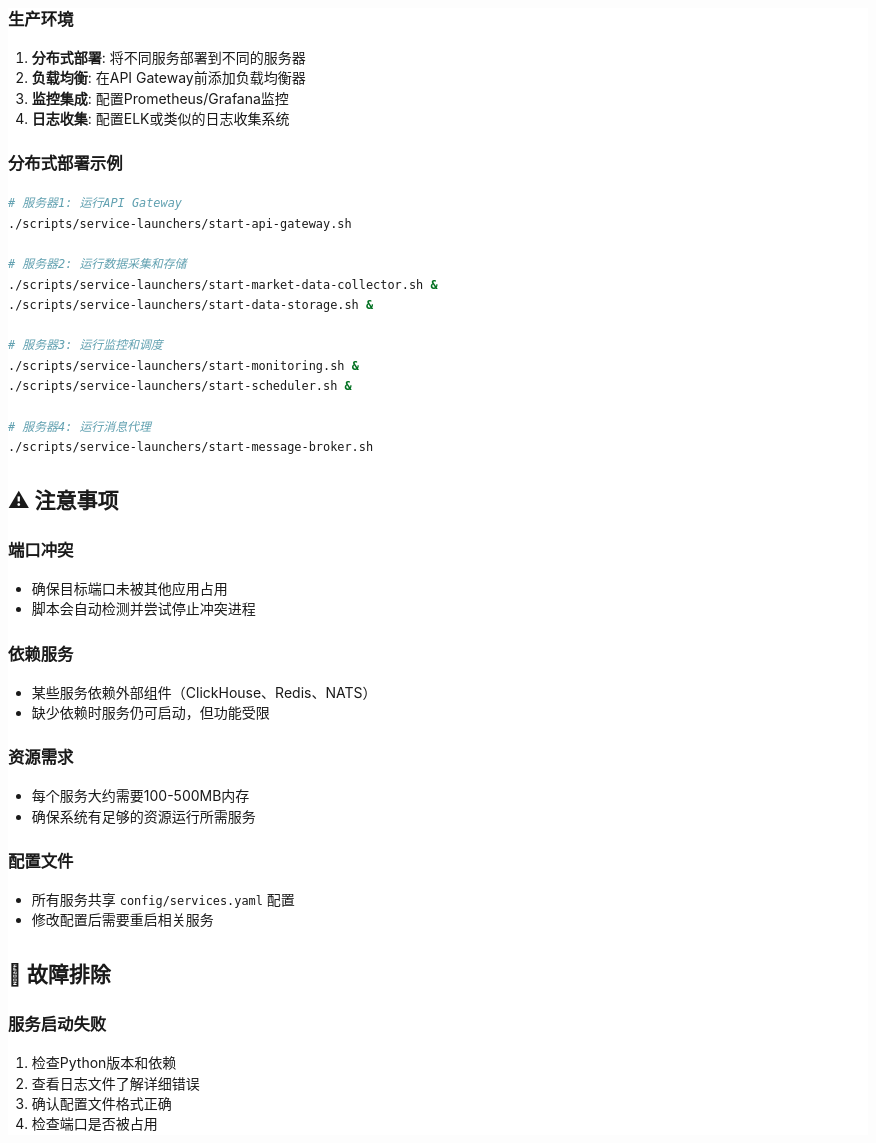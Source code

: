 ### 生产环境
1. **分布式部署**: 将不同服务部署到不同的服务器
2. **负载均衡**: 在API Gateway前添加负载均衡器
3. **监控集成**: 配置Prometheus/Grafana监控
4. **日志收集**: 配置ELK或类似的日志收集系统

### 分布式部署示例
```bash
# 服务器1: 运行API Gateway
./scripts/service-launchers/start-api-gateway.sh

# 服务器2: 运行数据采集和存储
./scripts/service-launchers/start-market-data-collector.sh &
./scripts/service-launchers/start-data-storage.sh &

# 服务器3: 运行监控和调度
./scripts/service-launchers/start-monitoring.sh &
./scripts/service-launchers/start-scheduler.sh &

# 服务器4: 运行消息代理
./scripts/service-launchers/start-message-broker.sh
```

## ⚠️ 注意事项

### 端口冲突
- 确保目标端口未被其他应用占用
- 脚本会自动检测并尝试停止冲突进程

### 依赖服务
- 某些服务依赖外部组件（ClickHouse、Redis、NATS）
- 缺少依赖时服务仍可启动，但功能受限

### 资源需求
- 每个服务大约需要100-500MB内存
- 确保系统有足够的资源运行所需服务

### 配置文件
- 所有服务共享 `config/services.yaml` 配置
- 修改配置后需要重启相关服务

## 🔧 故障排除

### 服务启动失败
1. 检查Python版本和依赖
2. 查看日志文件了解详细错误
3. 确认配置文件格式正确
4. 检查端口是否被占用
